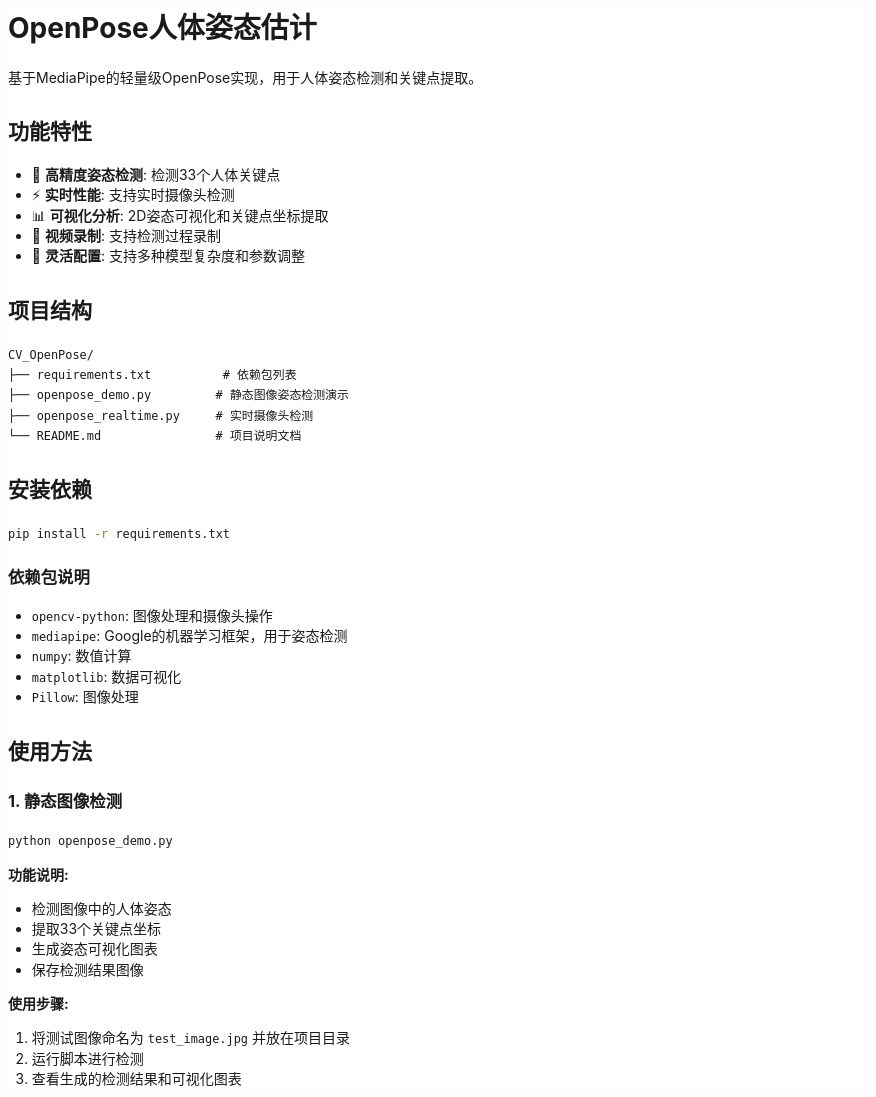# OpenPose人体姿态估计

基于MediaPipe的轻量级OpenPose实现，用于人体姿态检测和关键点提取。

## 功能特性

- 🎯 **高精度姿态检测**: 检测33个人体关键点
- ⚡ **实时性能**: 支持实时摄像头检测
- 📊 **可视化分析**: 2D姿态可视化和关键点坐标提取
- 🎥 **视频录制**: 支持检测过程录制
- 🔧 **灵活配置**: 支持多种模型复杂度和参数调整

## 项目结构

```
CV_OpenPose/
├── requirements.txt          # 依赖包列表
├── openpose_demo.py         # 静态图像姿态检测演示
├── openpose_realtime.py     # 实时摄像头检测
└── README.md                # 项目说明文档
```

## 安装依赖

```bash
pip install -r requirements.txt
```

### 依赖包说明

- `opencv-python`: 图像处理和摄像头操作
- `mediapipe`: Google的机器学习框架，用于姿态检测
- `numpy`: 数值计算
- `matplotlib`: 数据可视化
- `Pillow`: 图像处理

## 使用方法

### 1. 静态图像检测

```bash
python openpose_demo.py
```

**功能说明:**
- 检测图像中的人体姿态
- 提取33个关键点坐标
- 生成姿态可视化图表
- 保存检测结果图像

**使用步骤:**
1. 将测试图像命名为 `test_image.jpg` 并放在项目目录
2. 运行脚本进行检测
3. 查看生成的检测结果和可视化图表
